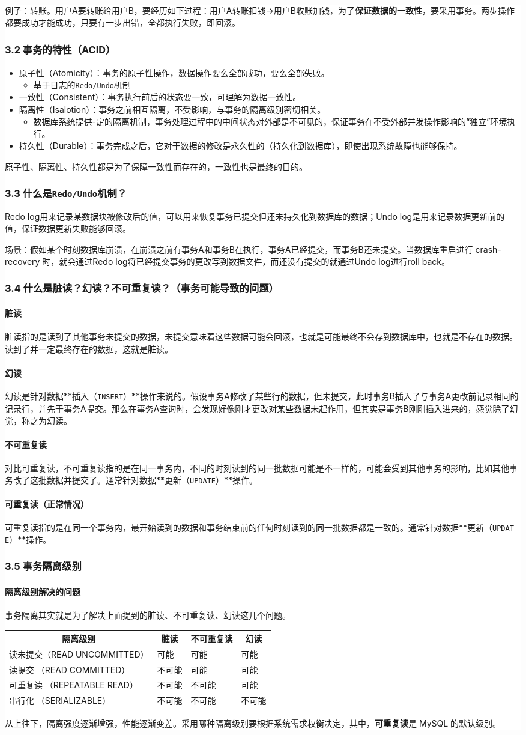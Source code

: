 例子：转账。用户A要转账给用户B，要经历如下过程：用户A转账扣钱->用户B收账加钱，为了**保证数据的一致性**，要采用事务。两步操作都要成功才能成功，只要有一步出错，全都执行失败，即回滚。

### 3.2 事务的特性（ACID）

- 原子性（Atomicity）：事务的原子性操作，数据操作要么全部成功，要么全部失败。
  - 基于日志的`Redo/Undo`机制
- 一致性（Consistent）：事务执行前后的状态要一致，可理解为数据一致性。
- 隔离性（Isalotion）：事务之前相互隔离，不受影响，与事务的隔离级别密切相关。
  - 数据库系统提供-定的隔离机制，事务处理过程中的中间状态对外部是不可见的，保证事务在不受外部并发操作影响的“独立”环境执行。
- 持久性（Durable）：事务完成之后，它对于数据的修改是永久性的（持久化到数据库），即使出现系统故障也能够保持。

原子性、隔离性、持久性都是为了保障一致性而存在的，一致性也是最终的目的。

### 3.3 什么是`Redo/Undo`机制？

Redo log用来记录某数据块被修改后的值，可以用来恢复事务已提交但还未持久化到数据库的数据；Undo log是用来记录数据更新前的值，保证数据更新失败能够回滚。

场景：假如某个时刻数据库崩溃，在崩溃之前有事务A和事务B在执行，事务A已经提交，而事务B还未提交。当数据库重启进行 crash-recovery 时，就会通过Redo log将已经提交事务的更改写到数据文件，而还没有提交的就通过Undo log进行roll back。

### 3.4 什么是脏读？幻读？不可重复读？（事务可能导致的问题）

#### 脏读

脏读指的是读到了其他事务未提交的数据，未提交意味着这些数据可能会回滚，也就是可能最终不会存到数据库中，也就是不存在的数据。读到了并一定最终存在的数据，这就是脏读。

#### 幻读

幻读是针对数据**插入（`INSERT`）**操作来说的。假设事务A修改了某些行的数据，但未提交，此时事务B插入了与事务A更改前记录相同的记录行，并先于事务A提交。那么在事务A查询时，会发现好像刚才更改对某些数据未起作用，但其实是事务B刚刚插入进来的，感觉除了幻觉，称之为幻读。

#### 不可重复读

对比可重复读，不可重复读指的是在同一事务内，不同的时刻读到的同一批数据可能是不一样的，可能会受到其他事务的影响，比如其他事务改了这批数据并提交了。通常针对数据**更新（`UPDATE`）**操作。

#### 可重复读（正常情况）

可重复读指的是在同一个事务内，最开始读到的数据和事务结束前的任何时刻读到的同一批数据都是一致的。通常针对数据**更新（`UPDATE`）**操作。

### 3.5 事务隔离级别

#### 隔离级别解决的问题

事务隔离其实就是为了解决上面提到的脏读、不可重复读、幻读这几个问题。

| 隔离级别                     | 脏读   | 不可重复读 | 幻读   |
| ---------------------------- | ------ | ---------- | ------ |
| 读未提交（READ UNCOMMITTED） | 可能   | 可能       | 可能   |
| 读提交 （READ COMMITTED）    | 不可能 | 可能       | 可能   |
| 可重复读 （REPEATABLE READ） | 不可能 | 不可能     | 可能   |
| 串行化 （SERIALIZABLE）      | 不可能 | 不可能     | 不可能 |

从上往下，隔离强度逐渐增强，性能逐渐变差。采用哪种隔离级别要根据系统需求权衡决定，其中，**可重复读**是 MySQL 的默认级别。
